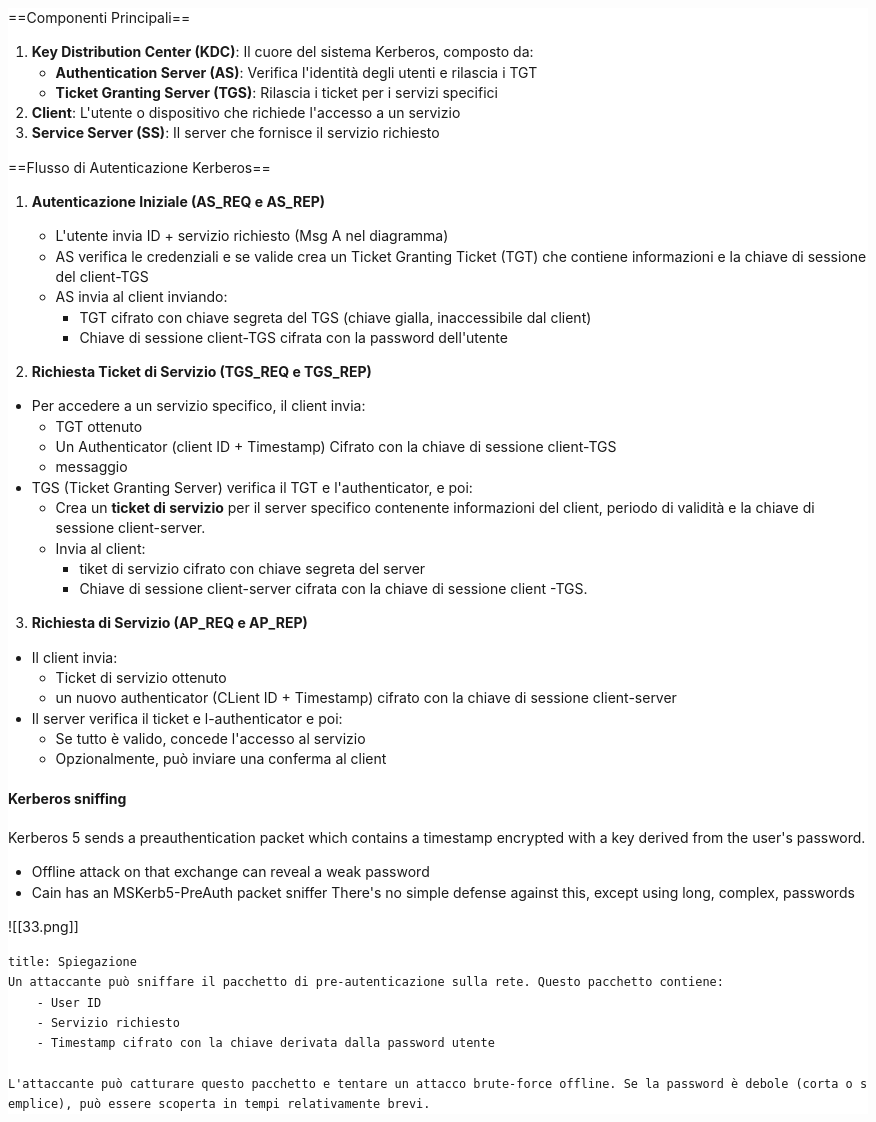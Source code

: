 ==Componenti Principali==
1. **Key Distribution Center (KDC)**: Il cuore del sistema Kerberos, composto da:
    - **Authentication Server (AS)**: Verifica l'identità degli utenti e rilascia i TGT
    - **Ticket Granting Server (TGS)**: Rilascia i ticket per i servizi specifici
2. **Client**: L'utente o dispositivo che richiede l'accesso a un servizio
3. **Service Server (SS)**: Il server che fornisce il servizio richiesto

==Flusso di Autenticazione Kerberos==
1. **Autenticazione Iniziale (AS_REQ e AS_REP)**
	- L'utente invia ID + servizio richiesto (Msg A nel diagramma)
	- AS verifica le credenziali e se valide crea un Ticket Granting Ticket (TGT) che contiene informazioni e la chiave di sessione del client-TGS
	- AS invia al client inviando:
		- TGT cifrato con chiave segreta del TGS (chiave gialla, inaccessibile dal client)
		- Chiave di sessione client-TGS cifrata con la password dell'utente

2. **Richiesta Ticket di Servizio (TGS_REQ e TGS_REP)**
- Per accedere a un servizio specifico, il client invia:
	- TGT ottenuto
	- Un Authenticator (client ID + Timestamp) Cifrato con la chiave di sessione client-TGS
	- messaggio
- TGS (Ticket Granting Server) verifica il TGT e l'authenticator, e poi:
	- Crea un **ticket di servizio** per il server specifico contenente informazioni del client, periodo di validità e la chiave di sessione client-server.
	- Invia al client:
		- tiket di servizio cifrato con chiave segreta del server
		- Chiave di sessione client-server cifrata con la chiave di sessione client -TGS.

3. **Richiesta di Servizio (AP_REQ e AP_REP)**
- Il client invia:
	- Ticket di servizio ottenuto
	- un nuovo authenticator (CLient ID + Timestamp) cifrato con la chiave di sessione client-server
- Il server verifica il ticket e l-authenticator e poi:
	- Se tutto è valido, concede l'accesso al servizio
	- Opzionalmente, può inviare una conferma al client


#### Kerberos sniffing
Kerberos 5 sends a preauthentication packet which contains a timestamp encrypted with a key derived from the user's password.
- Offline attack on that exchange can reveal a weak password
- Cain has an MSKerb5-PreAuth packet sniffer
There's no simple defense against this, except using long, complex, passwords

![[33.png]]

```ad-info
title: Spiegazione
Un attaccante può sniffare il pacchetto di pre-autenticazione sulla rete. Questo pacchetto contiene:
    - User ID  
    - Servizio richiesto 
    - Timestamp cifrato con la chiave derivata dalla password utente

L'attaccante può catturare questo pacchetto e tentare un attacco brute-force offline. Se la password è debole (corta o semplice), può essere scoperta in tempi relativamente brevi.

```
